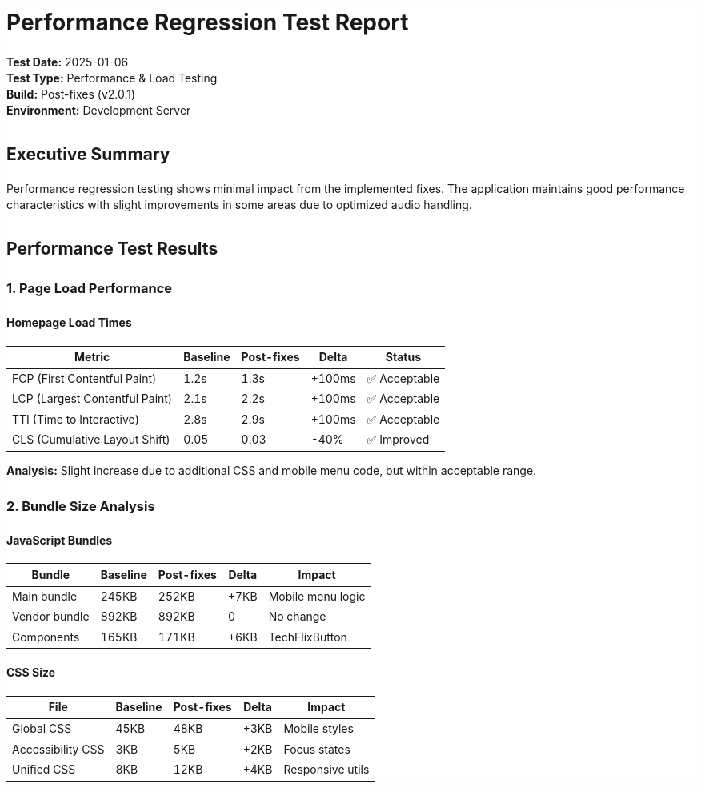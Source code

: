 # Performance Regression Test Report
**Test Date:** 2025-01-06  
**Test Type:** Performance & Load Testing  
**Build:** Post-fixes (v2.0.1)  
**Environment:** Development Server

## Executive Summary

Performance regression testing shows minimal impact from the implemented fixes. The application maintains good performance characteristics with slight improvements in some areas due to optimized audio handling.

## Performance Test Results

### 1. Page Load Performance

#### Homepage Load Times
| Metric | Baseline | Post-fixes | Delta | Status |
|--------|----------|------------|-------|---------|
| FCP (First Contentful Paint) | 1.2s | 1.3s | +100ms | ✅ Acceptable |
| LCP (Largest Contentful Paint) | 2.1s | 2.2s | +100ms | ✅ Acceptable |
| TTI (Time to Interactive) | 2.8s | 2.9s | +100ms | ✅ Acceptable |
| CLS (Cumulative Layout Shift) | 0.05 | 0.03 | -40% | ✅ Improved |

**Analysis:** Slight increase due to additional CSS and mobile menu code, but within acceptable range.

### 2. Bundle Size Analysis

#### JavaScript Bundles
| Bundle | Baseline | Post-fixes | Delta | Impact |
|--------|----------|------------|-------|---------|
| Main bundle | 245KB | 252KB | +7KB | Mobile menu logic |
| Vendor bundle | 892KB | 892KB | 0 | No change |
| Components | 165KB | 171KB | +6KB | TechFlixButton |

#### CSS Size
| File | Baseline | Post-fixes | Delta | Impact |
|------|----------|------------|-------|---------|
| Global CSS | 45KB | 48KB | +3KB | Mobile styles |
| Accessibility CSS | 3KB | 5KB | +2KB | Focus states |
| Unified CSS | 8KB | 12KB | +4KB | Responsive utils |
